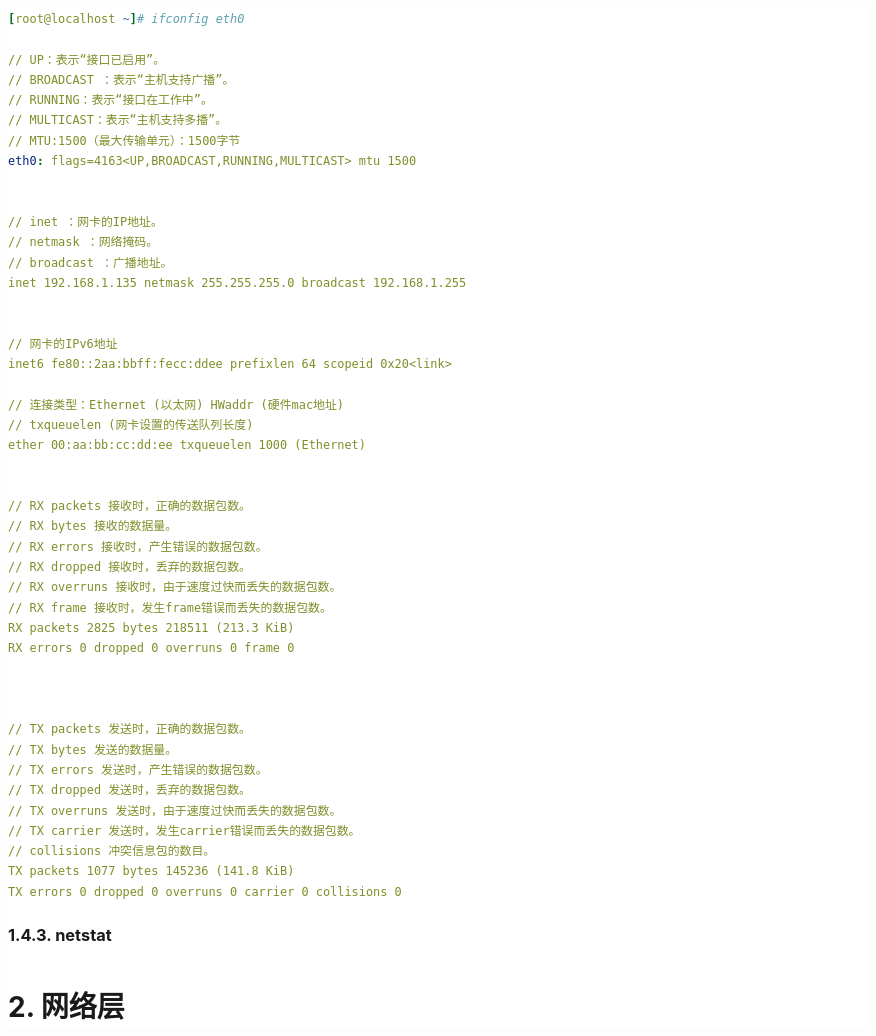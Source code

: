 ```yaml
[root@localhost ~]# ifconfig eth0
 
// UP：表示“接口已启用”。
// BROADCAST ：表示“主机支持广播”。
// RUNNING：表示“接口在工作中”。
// MULTICAST：表示“主机支持多播”。
// MTU:1500（最大传输单元）：1500字节
eth0: flags=4163<UP,BROADCAST,RUNNING,MULTICAST> mtu 1500
 
 
// inet ：网卡的IP地址。
// netmask ：网络掩码。
// broadcast ：广播地址。
inet 192.168.1.135 netmask 255.255.255.0 broadcast 192.168.1.255
 
 
// 网卡的IPv6地址
inet6 fe80::2aa:bbff:fecc:ddee prefixlen 64 scopeid 0x20<link>
 
// 连接类型：Ethernet (以太网) HWaddr (硬件mac地址)
// txqueuelen (网卡设置的传送队列长度)
ether 00:aa:bb:cc:dd:ee txqueuelen 1000 (Ethernet)
 
 
// RX packets 接收时，正确的数据包数。
// RX bytes 接收的数据量。
// RX errors 接收时，产生错误的数据包数。
// RX dropped 接收时，丢弃的数据包数。
// RX overruns 接收时，由于速度过快而丢失的数据包数。
// RX frame 接收时，发生frame错误而丢失的数据包数。
RX packets 2825 bytes 218511 (213.3 KiB)
RX errors 0 dropped 0 overruns 0 frame 0
 
 
 
// TX packets 发送时，正确的数据包数。
// TX bytes 发送的数据量。
// TX errors 发送时，产生错误的数据包数。
// TX dropped 发送时，丢弃的数据包数。
// TX overruns 发送时，由于速度过快而丢失的数据包数。
// TX carrier 发送时，发生carrier错误而丢失的数据包数。
// collisions 冲突信息包的数目。
TX packets 1077 bytes 145236 (141.8 KiB)
TX errors 0 dropped 0 overruns 0 carrier 0 collisions 0
```

### 1.4.3. netstat 

# 2. 网络层
